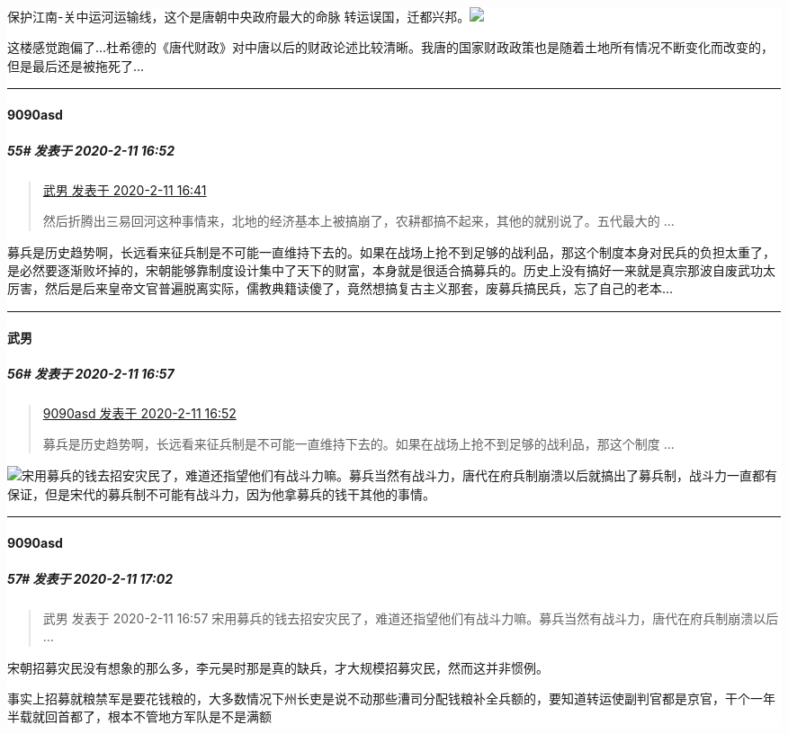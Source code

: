 保护江南-关中运河运输线，这个是唐朝中央政府最大的命脉</blockquote>
转运误国，迁都兴邦。<img src="https://static.saraba1st.com/image/smiley/face2017/053.png" referrerpolicy="no-referrer">

这楼感觉跑偏了...杜希德的《唐代财政》对中唐以后的财政论述比较清晰。我唐的国家财政政策也是随着土地所有情况不断变化而改变的，但是最后还是被拖死了...








-----

####  9090asd  
##### 55#       发表于 2020-2-11 16:52



<blockquote><a href="httphttps://bbs.saraba1st.com/2b/forum.php?mod=redirect&amp;goto=findpost&amp;pid=46389224&amp;ptid=1913286" target="_blank">武男 发表于 2020-2-11 16:41</a>

然后折腾出三易回河这种事情来，北地的经济基本上被搞崩了，农耕都搞不起来，其他的就别说了。五代最大的 ...</blockquote>
募兵是历史趋势啊，长远看来征兵制是不可能一直维持下去的。如果在战场上抢不到足够的战利品，那这个制度本身对民兵的负担太重了，是必然要逐渐败坏掉的，宋朝能够靠制度设计集中了天下的财富，本身就是很适合搞募兵的。历史上没有搞好一来就是真宗那波自废武功太厉害，然后是后来皇帝文官普遍脱离实际，儒教典籍读傻了，竟然想搞复古主义那套，废募兵搞民兵，忘了自己的老本...







-----

####  武男  
##### 56#       发表于 2020-2-11 16:57



<blockquote><a href="httphttps://bbs.saraba1st.com/2b/forum.php?mod=redirect&amp;goto=findpost&amp;pid=46389308&amp;ptid=1913286" target="_blank">9090asd 发表于 2020-2-11 16:52</a>

募兵是历史趋势啊，长远看来征兵制是不可能一直维持下去的。如果在战场上抢不到足够的战利品，那这个制度 ...</blockquote>
<img src="https://static.saraba1st.com/image/smiley/face2017/046.png" referrerpolicy="no-referrer">宋用募兵的钱去招安灾民了，难道还指望他们有战斗力嘛。募兵当然有战斗力，唐代在府兵制崩溃以后就搞出了募兵制，战斗力一直都有保证，但是宋代的募兵制不可能有战斗力，因为他拿募兵的钱干其他的事情。







-----

####  9090asd  
##### 57#       发表于 2020-2-11 17:02



<blockquote>武男 发表于 2020-2-11 16:57
宋用募兵的钱去招安灾民了，难道还指望他们有战斗力嘛。募兵当然有战斗力，唐代在府兵制崩溃以后 ...</blockquote>
宋朝招募灾民没有想象的那么多，李元昊时那是真的缺兵，才大规模招募灾民，然而这并非惯例。


事实上招募就粮禁军是要花钱粮的，大多数情况下州长吏是说不动那些漕司分配钱粮补全兵额的，要知道转运使副判官都是京官，干个一年半载就回首都了，根本不管地方军队是不是满额
